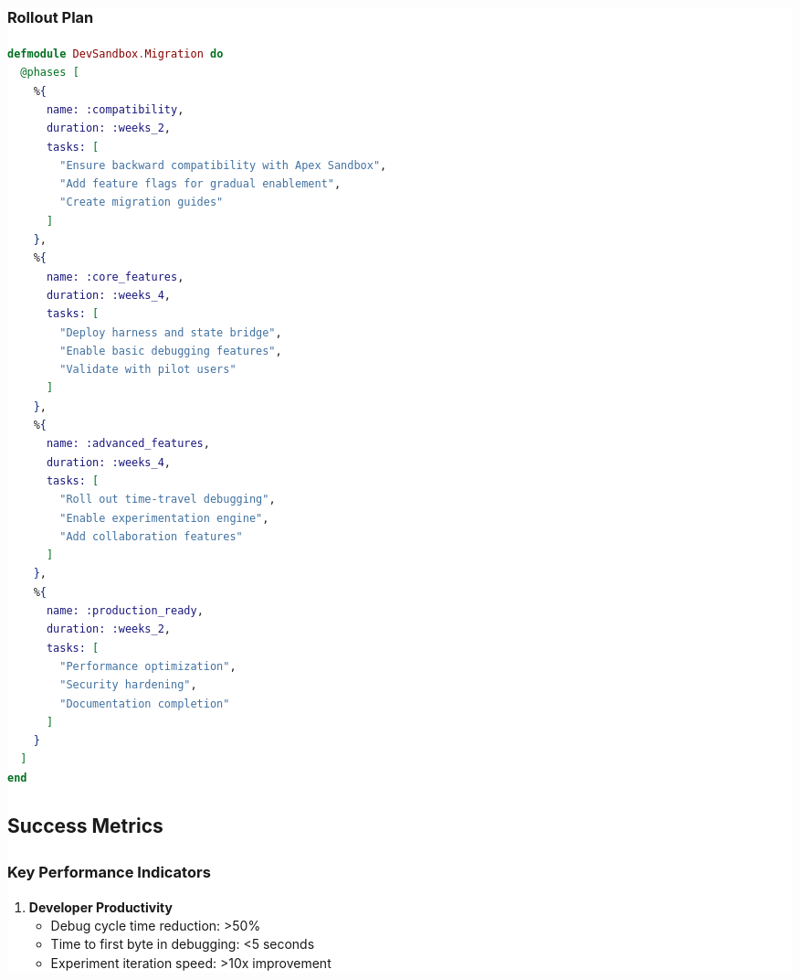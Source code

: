 ### Rollout Plan

```elixir
defmodule DevSandbox.Migration do
  @phases [
    %{
      name: :compatibility,
      duration: :weeks_2,
      tasks: [
        "Ensure backward compatibility with Apex Sandbox",
        "Add feature flags for gradual enablement",
        "Create migration guides"
      ]
    },
    %{
      name: :core_features,
      duration: :weeks_4,
      tasks: [
        "Deploy harness and state bridge",
        "Enable basic debugging features",
        "Validate with pilot users"
      ]
    },
    %{
      name: :advanced_features,
      duration: :weeks_4,
      tasks: [
        "Roll out time-travel debugging",
        "Enable experimentation engine",
        "Add collaboration features"
      ]
    },
    %{
      name: :production_ready,
      duration: :weeks_2,
      tasks: [
        "Performance optimization",
        "Security hardening",
        "Documentation completion"
      ]
    }
  ]
end
```

## Success Metrics

### Key Performance Indicators

1. **Developer Productivity**
   - Debug cycle time reduction: >50%
   - Time to first byte in debugging: <5 seconds
   - Experiment iteration speed: >10x improvement
